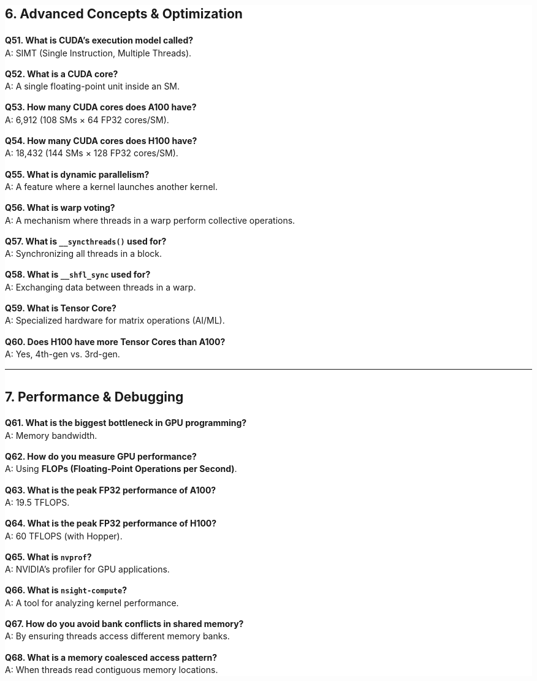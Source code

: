 
## **6. Advanced Concepts & Optimization**  
**Q51. What is CUDA’s execution model called?**  
A: SIMT (Single Instruction, Multiple Threads).  

**Q52. What is a CUDA core?**  
A: A single floating-point unit inside an SM.  

**Q53. How many CUDA cores does A100 have?**  
A: 6,912 (108 SMs × 64 FP32 cores/SM).  

**Q54. How many CUDA cores does H100 have?**  
A: 18,432 (144 SMs × 128 FP32 cores/SM).  

**Q55. What is dynamic parallelism?**  
A: A feature where a kernel launches another kernel.  

**Q56. What is warp voting?**  
A: A mechanism where threads in a warp perform collective operations.  

**Q57. What is `__syncthreads()` used for?**  
A: Synchronizing all threads in a block.  

**Q58. What is `__shfl_sync` used for?**  
A: Exchanging data between threads in a warp.  

**Q59. What is Tensor Core?**  
A: Specialized hardware for matrix operations (AI/ML).  

**Q60. Does H100 have more Tensor Cores than A100?**  
A: Yes, 4th-gen vs. 3rd-gen.  

---

## **7. Performance & Debugging**  
**Q61. What is the biggest bottleneck in GPU programming?**  
A: Memory bandwidth.  

**Q62. How do you measure GPU performance?**  
A: Using **FLOPs (Floating-Point Operations per Second)**.  

**Q63. What is the peak FP32 performance of A100?**  
A: 19.5 TFLOPS.  

**Q64. What is the peak FP32 performance of H100?**  
A: 60 TFLOPS (with Hopper).  

**Q65. What is `nvprof`?**  
A: NVIDIA’s profiler for GPU applications.  

**Q66. What is `nsight-compute`?**  
A: A tool for analyzing kernel performance.  

**Q67. How do you avoid bank conflicts in shared memory?**  
A: By ensuring threads access different memory banks.  

**Q68. What is a memory coalesced access pattern?**  
A: When threads read contiguous memory locations.  
